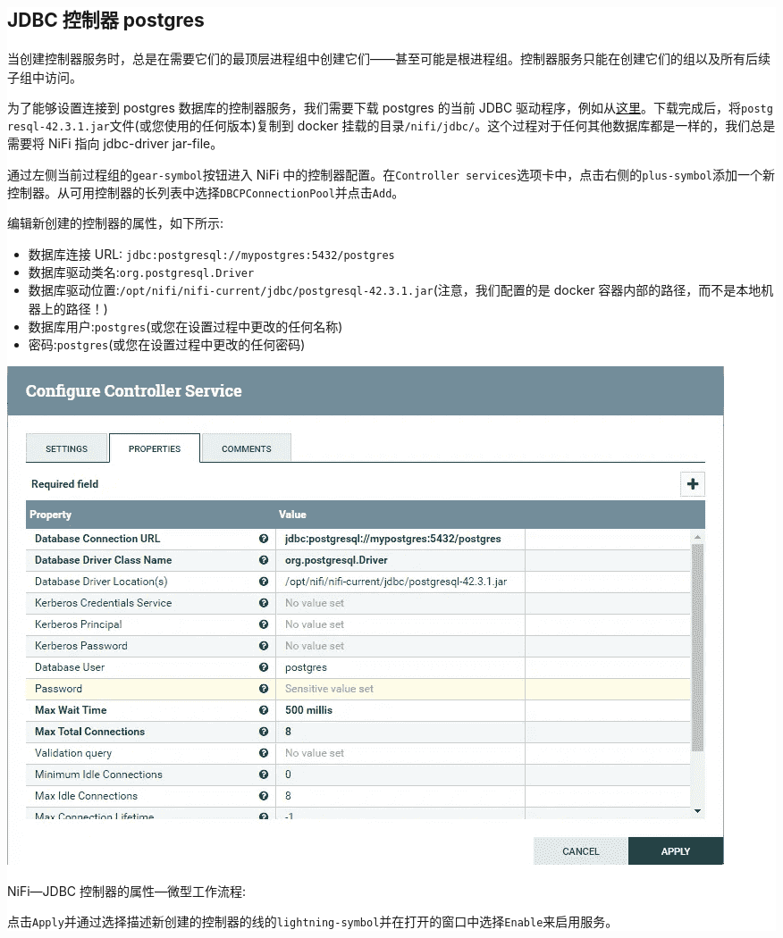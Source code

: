 ## JDBC 控制器 postgres

当创建控制器服务时，总是在需要它们的最顶层进程组中创建它们——甚至可能是根进程组。控制器服务只能在创建它们的组以及所有后续子组中访问。

为了能够设置连接到 postgres 数据库的控制器服务，我们需要下载 postgres 的当前 JDBC 驱动程序，例如从[这里](https://jdbc.postgresql.org/download.html)。下载完成后，将`postgresql-42.3.1.jar`文件(或您使用的任何版本)复制到 docker 挂载的目录`/nifi/jdbc/`。这个过程对于任何其他数据库都是一样的，我们总是需要将 NiFi 指向 jdbc-driver jar-file。

通过左侧当前过程组的`gear-symbol`按钮进入 NiFi 中的控制器配置。在`Controller services`选项卡中，点击右侧的`plus-symbol`添加一个新控制器。从可用控制器的长列表中选择`DBCPConnectionPool`并点击`Add`。

编辑新创建的控制器的属性，如下所示:

*   数据库连接 URL: `jdbc:postgresql://mypostgres:5432/postgres`
*   数据库驱动类名:`org.postgresql.Driver`
*   数据库驱动位置:`/opt/nifi/nifi-current/jdbc/postgresql-42.3.1.jar`(注意，我们配置的是 docker 容器内部的路径，而不是本地机器上的路径！)
*   数据库用户:`postgres`(或您在设置过程中更改的任何名称)
*   密码:`postgres`(或您在设置过程中更改的任何密码)

![](img/d67b02a71db2dc02ecd533774fac0ce1.png)

NiFi—JDBC 控制器的属性—微型工作流程:

点击`Apply`并通过选择描述新创建的控制器的线的`lightning-symbol`并在打开的窗口中选择`Enable`来启用服务。
